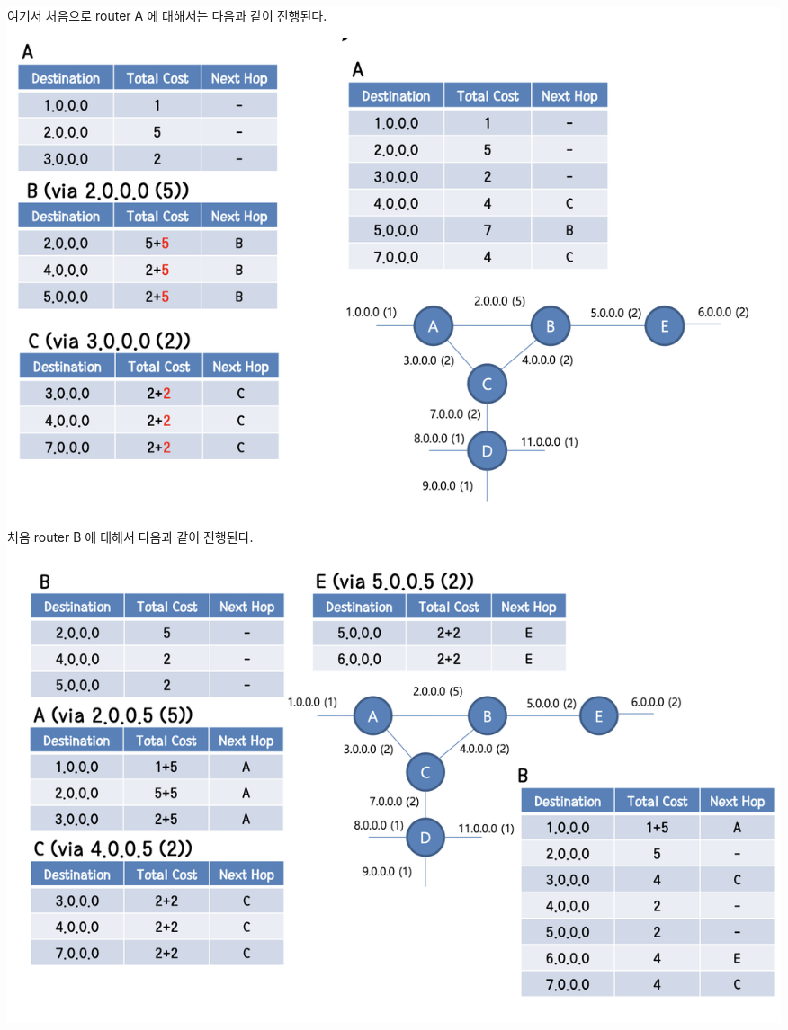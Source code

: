 여기서 처음으로 router A 에 대해서는 다음과 같이 진행된다.

![distance vector algorithm example](/assets/images/2019-12-11---computer-network-overview-part-2/image59.png)

처음 router B 에 대해서 다음과 같이 진행된다.

![distance vector algorithm example](/assets/images/2019-12-11---computer-network-overview-part-2/image60.png)
